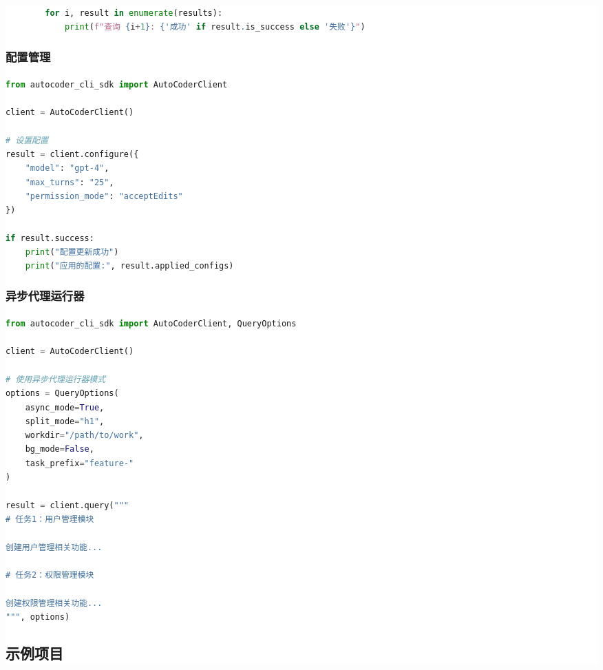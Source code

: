 ```python
        for i, result in enumerate(results):
            print(f"查询 {i+1}: {'成功' if result.is_success else '失败'}")
```

### 配置管理

```python
from autocoder_cli_sdk import AutoCoderClient

client = AutoCoderClient()

# 设置配置
result = client.configure({
    "model": "gpt-4",
    "max_turns": "25",
    "permission_mode": "acceptEdits"
})

if result.success:
    print("配置更新成功")
    print("应用的配置:", result.applied_configs)
```

### 异步代理运行器

```python
from autocoder_cli_sdk import AutoCoderClient, QueryOptions

client = AutoCoderClient()

# 使用异步代理运行器模式
options = QueryOptions(
    async_mode=True,
    split_mode="h1",
    workdir="/path/to/work",
    bg_mode=False,
    task_prefix="feature-"
)

result = client.query("""
# 任务1：用户管理模块

创建用户管理相关功能...

# 任务2：权限管理模块  

创建权限管理相关功能...
""", options)
```

## 示例项目
